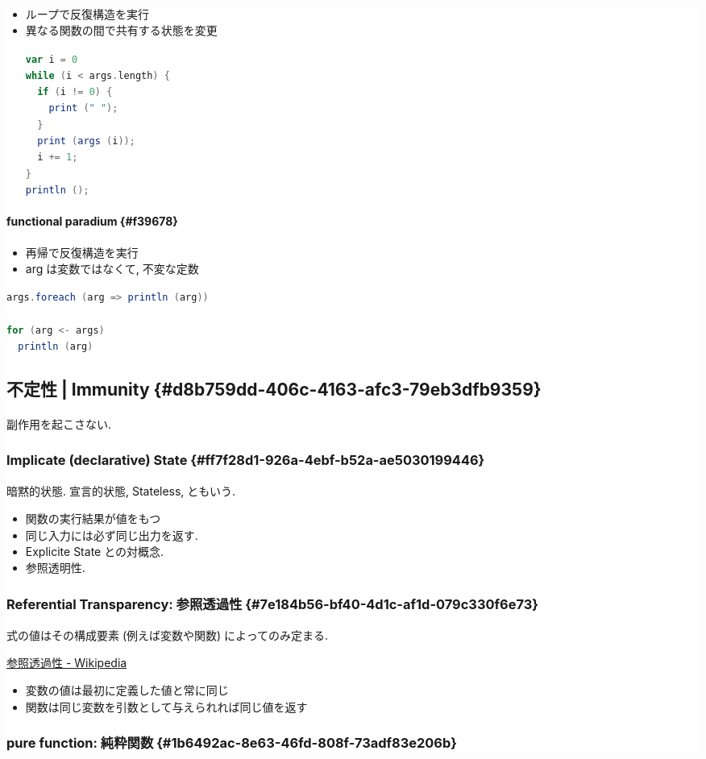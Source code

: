 -   ループで反復構造を実行
-   異なる関数の間で共有する状態を変更
    ```scala
    var i = 0
    while (i < args.length) {
      if (i != 0) {
        print (" ");
      }
      print (args (i));
      i += 1;
    }
    println ();
    ```


#### functional paradium {#f39678}

-   再帰で反復構造を実行
-   arg は変数ではなくて, 不変な定数



```scala
args.foreach (arg => println (arg))

for (arg <- args)
  println (arg)
```


## 不定性 | Immunity {#d8b759dd-406c-4163-afc3-79eb3dfb9359}

副作用を起こさない.


### Implicate (declarative) State {#ff7f28d1-926a-4ebf-b52a-ae5030199446}

暗黙的状態. 宣言的状態, Stateless, ともいう.

-   関数の実行結果が値をもつ
-   同じ入力には必ず同じ出力を返す.
-   Explicite State との対概念.
-   参照透明性.


### Referential Transparency: 参照透過性 {#7e184b56-bf40-4d1c-af1d-079c330f6e73}

式の値はその構成要素 (例えば変数や関数) によってのみ定まる.

[参照透過性 - Wikipedia](http://ja.wikipedia.org/wiki/%E5%8F%82%E7%85%A7%E9%80%8F%E9%81%8E%E6%80%A7)

-   変数の値は最初に定義した値と常に同じ
-   関数は同じ変数を引数として与えられれば同じ値を返す


### pure function: 純粋関数 {#1b6492ac-8e63-46fd-808f-73adf83e206b}
